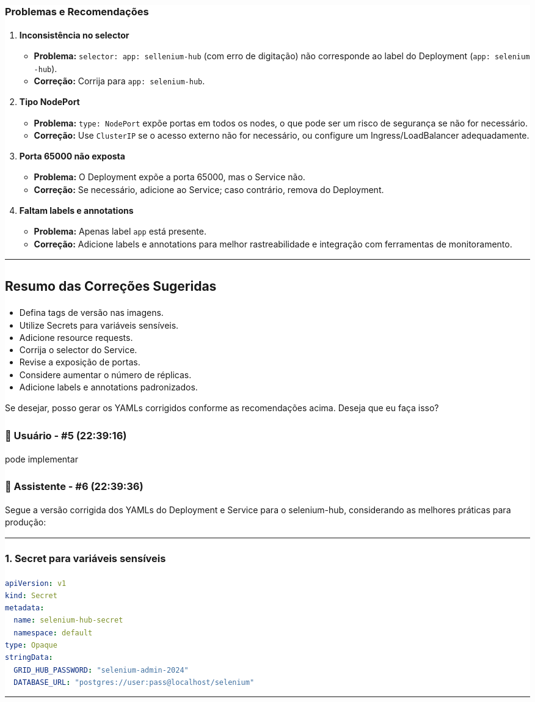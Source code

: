 ### Problemas e Recomendações

1. **Inconsistência no selector**
   - **Problema:** `selector: app: sellenium-hub` (com erro de digitação) não corresponde ao label do Deployment (`app: selenium-hub`).
   - **Correção:** Corrija para `app: selenium-hub`.

2. **Tipo NodePort**
   - **Problema:** `type: NodePort` expõe portas em todos os nodes, o que pode ser um risco de segurança se não for necessário.
   - **Correção:** Use `ClusterIP` se o acesso externo não for necessário, ou configure um Ingress/LoadBalancer adequadamente.

3. **Porta 65000 não exposta**
   - **Problema:** O Deployment expõe a porta 65000, mas o Service não.
   - **Correção:** Se necessário, adicione ao Service; caso contrário, remova do Deployment.

4. **Faltam labels e annotations**
   - **Problema:** Apenas label `app` está presente.
   - **Correção:** Adicione labels e annotations para melhor rastreabilidade e integração com ferramentas de monitoramento.

---

## Resumo das Correções Sugeridas

- Defina tags de versão nas imagens.
- Utilize Secrets para variáveis sensíveis.
- Adicione resource requests.
- Corrija o selector do Service.
- Revise a exposição de portas.
- Considere aumentar o número de réplicas.
- Adicione labels e annotations padronizados.

Se desejar, posso gerar os YAMLs corrigidos conforme as recomendações acima. Deseja que eu faça isso?

### 👤 Usuário - #5 (22:39:16)

pode implementar

### 🤖 Assistente - #6 (22:39:36)

Segue a versão corrigida dos YAMLs do Deployment e Service para o selenium-hub, considerando as melhores práticas para produção:

---

### 1. Secret para variáveis sensíveis

```yaml
apiVersion: v1
kind: Secret
metadata:
  name: selenium-hub-secret
  namespace: default
type: Opaque
stringData:
  GRID_HUB_PASSWORD: "selenium-admin-2024"
  DATABASE_URL: "postgres://user:pass@localhost/selenium"
```

---